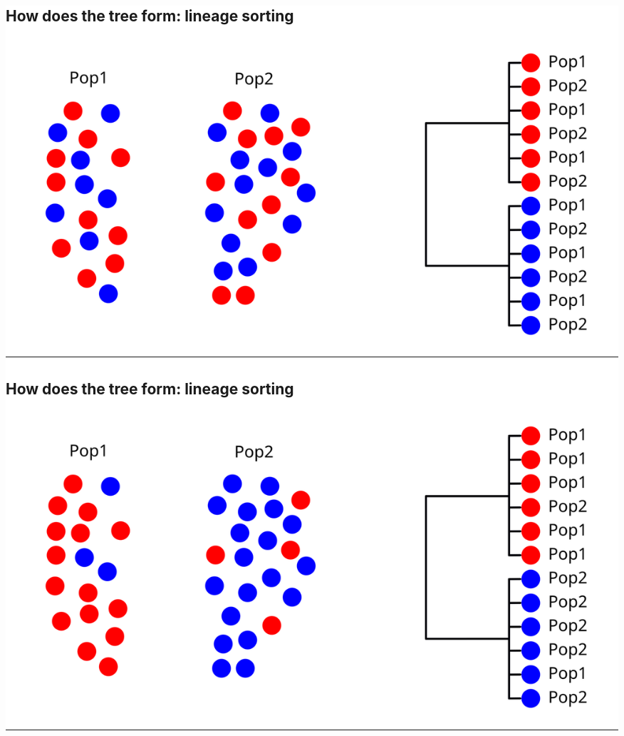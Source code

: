 
## How does the tree form: lineage sorting

<img src="./assets/img/linsort3.svg" alt="plot of chunk unnamed-chunk-14" width="100%" style="display: block; margin: auto;" />

---

## How does the tree form: lineage sorting

<img src="./assets/img/linsort4.svg" alt="plot of chunk unnamed-chunk-15" width="100%" style="display: block; margin: auto;" />

---